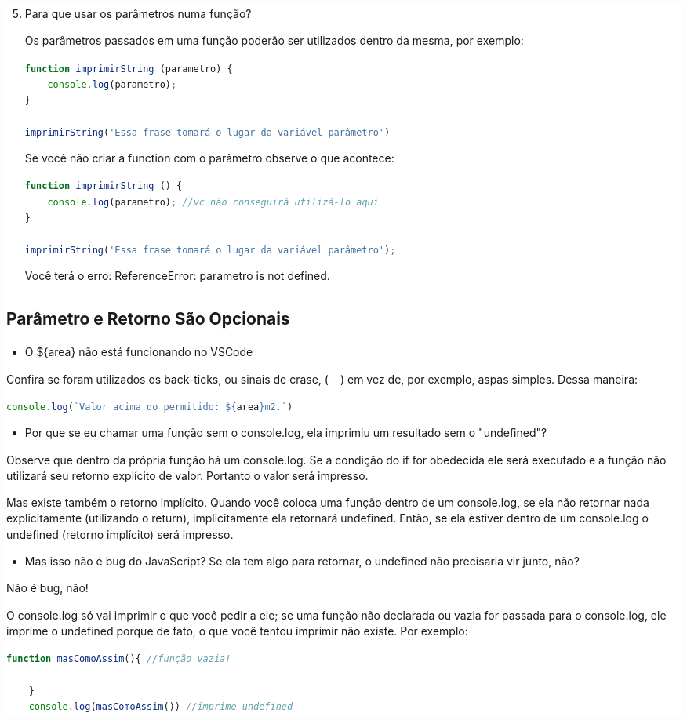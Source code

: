 5. Para que usar os parâmetros numa função?

    Os parâmetros passados em uma função poderão ser utilizados dentro da mesma, por exemplo:

    ```jsx
    function imprimirString (parametro) {
    	console.log(parametro);
    }
         
    imprimirString('Essa frase tomará o lugar da variável parâmetro')
    ```

    Se você não criar a function com o parâmetro observe o que acontece:

    ```jsx
    function imprimirString () {
    	console.log(parametro); //vc não conseguirá utilizá-lo aqui
    }
         
    imprimirString('Essa frase tomará o lugar da variável parâmetro');
    ```

    Você terá o erro: ReferenceError: parametro is not defined.

## Parâmetro e Retorno São Opcionais

- O ${area} não está funcionando no VSCode

Confira se foram utilizados os back-ticks, ou sinais de crase, ( ` ` ) em vez de, por exemplo, aspas simples. Dessa maneira:

```jsx
console.log(`Valor acima do permitido: ${area}m2.`)
```

- Por que se eu chamar uma função sem o console.log, ela imprimiu um resultado sem o "undefined"?

Observe que dentro da própria função há um console.log. Se a condição do if for obedecida ele será executado e a função não utilizará seu retorno explícito de valor. Portanto o valor será impresso.

Mas existe também o retorno implícito. Quando você coloca uma função dentro de um console.log, se ela não retornar nada explicitamente (utilizando o return), implicitamente ela retornará undefined. Então, se ela estiver  dentro de um console.log o undefined (retorno implícito) será impresso.

- Mas isso não é bug do JavaScript? Se ela tem algo para retornar, o undefined não precisaria vir junto, não?

Não é bug, não!

O console.log só vai imprimir o que você pedir a ele; se uma função não declarada ou vazia for passada para o console.log, ele imprime o undefined porque de fato, o que você tentou imprimir não existe. Por exemplo:

```jsx
function masComoAssim(){ //função vazia!
     
    }
    console.log(masComoAssim()) //imprime undefined
```
